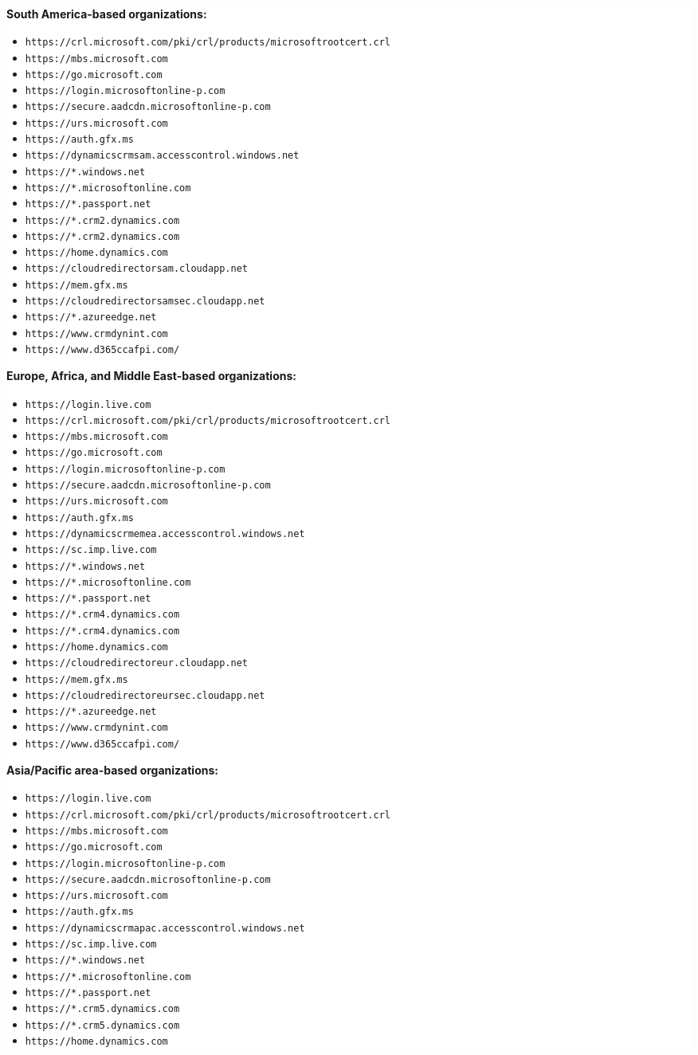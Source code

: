 **South America-based organizations:**  

- `https://crl.microsoft.com/pki/crl/products/microsoftrootcert.crl`
- `https://mbs.microsoft.com`
- `https://go.microsoft.com`
- `https://login.microsoftonline-p.com`
- `https://secure.aadcdn.microsoftonline-p.com`
- `https://urs.microsoft.com`
- `https://auth.gfx.ms`
- `https://dynamicscrmsam.accesscontrol.windows.net`
- `https://*.windows.net`
- `https://*.microsoftonline.com`
- `https://*.passport.net`
- `https://*.crm2.dynamics.com`
- `https://*.crm2.dynamics.com`
- `https://home.dynamics.com`
- `https://cloudredirectorsam.cloudapp.net`
- `https://mem.gfx.ms`
- `https://cloudredirectorsamsec.cloudapp.net`
- `https://*.azureedge.net`
- `https://www.crmdynint.com`
- `https://www.d365ccafpi.com/`

**Europe, Africa, and Middle East-based organizations:**  

- `https://login.live.com`
- `https://crl.microsoft.com/pki/crl/products/microsoftrootcert.crl`
- `https://mbs.microsoft.com`
- `https://go.microsoft.com`
- `https://login.microsoftonline-p.com`
- `https://secure.aadcdn.microsoftonline-p.com`
- `https://urs.microsoft.com`
- `https://auth.gfx.ms`
- `https://dynamicscrmemea.accesscontrol.windows.net`
- `https://sc.imp.live.com`
- `https://*.windows.net`
- `https://*.microsoftonline.com`
- `https://*.passport.net`
- `https://*.crm4.dynamics.com`
- `https://*.crm4.dynamics.com`
- `https://home.dynamics.com`
- `https://cloudredirectoreur.cloudapp.net`
- `https://mem.gfx.ms`
- `https://cloudredirectoreursec.cloudapp.net`
- `https://*.azureedge.net`
- `https://www.crmdynint.com`
- `https://www.d365ccafpi.com/`

**Asia/Pacific area-based organizations:**  

- `https://login.live.com`
- `https://crl.microsoft.com/pki/crl/products/microsoftrootcert.crl`
- `https://mbs.microsoft.com`
- `https://go.microsoft.com`
- `https://login.microsoftonline-p.com`
- `https://secure.aadcdn.microsoftonline-p.com`
- `https://urs.microsoft.com`
- `https://auth.gfx.ms`
- `https://dynamicscrmapac.accesscontrol.windows.net`
- `https://sc.imp.live.com`
- `https://*.windows.net`
- `https://*.microsoftonline.com`
- `https://*.passport.net`
- `https://*.crm5.dynamics.com`
- `https://*.crm5.dynamics.com`
- `https://home.dynamics.com`